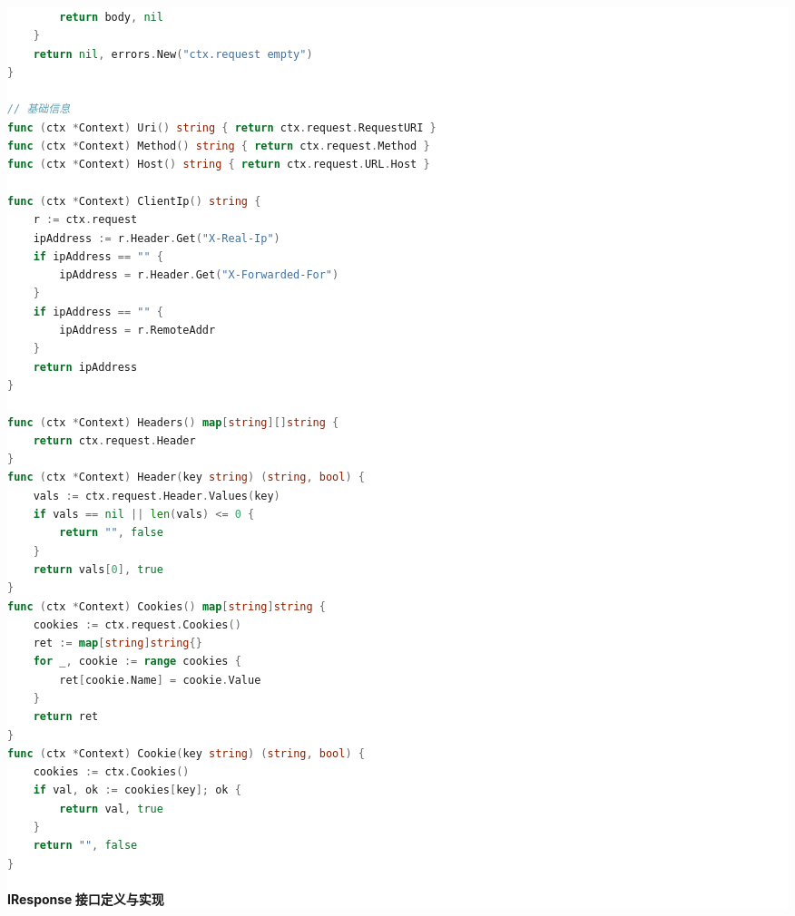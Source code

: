 ```go
		return body, nil
	}
	return nil, errors.New("ctx.request empty")
}

// 基础信息
func (ctx *Context) Uri() string { return ctx.request.RequestURI }
func (ctx *Context) Method() string { return ctx.request.Method }
func (ctx *Context) Host() string { return ctx.request.URL.Host }

func (ctx *Context) ClientIp() string {
	r := ctx.request
	ipAddress := r.Header.Get("X-Real-Ip")
	if ipAddress == "" {
		ipAddress = r.Header.Get("X-Forwarded-For")
	}
	if ipAddress == "" {
		ipAddress = r.RemoteAddr
	}
	return ipAddress
}

func (ctx *Context) Headers() map[string][]string {
	return ctx.request.Header
}
func (ctx *Context) Header(key string) (string, bool) {
	vals := ctx.request.Header.Values(key)
	if vals == nil || len(vals) <= 0 {
		return "", false
	}
	return vals[0], true
}
func (ctx *Context) Cookies() map[string]string {
	cookies := ctx.request.Cookies()
	ret := map[string]string{}
	for _, cookie := range cookies {
		ret[cookie.Name] = cookie.Value
	}
	return ret
}
func (ctx *Context) Cookie(key string) (string, bool) {
	cookies := ctx.Cookies()
	if val, ok := cookies[key]; ok {
		return val, true
	}
	return "", false
}

```

#### IResponse 接口定义与实现
